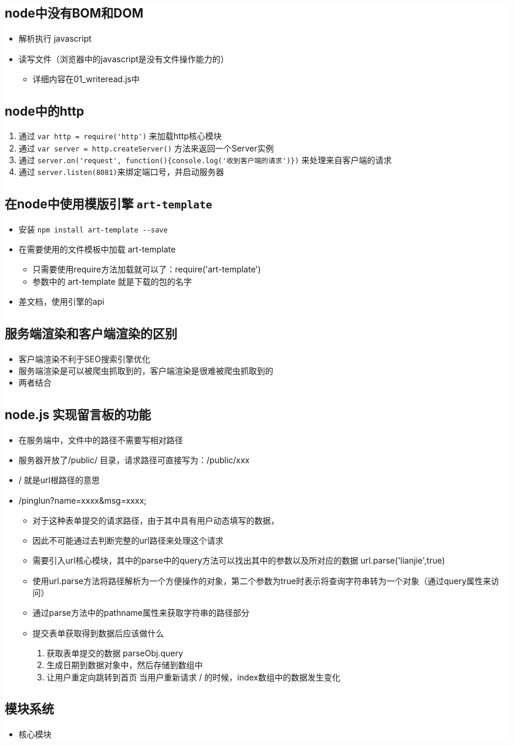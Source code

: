 ## node中没有BOM和DOM

- 解析执行 javascript
- 读写文件（浏览器中的javascript是没有文件操作能力的）

  - 详细内容在01_writeread.js中

## node中的http

1. 通过 `var http = require('http')` 来加载http核心模块
2. 通过 `var server = http.createServer()` 方法来返回一个Server实例
3. 通过 `server.on('request', function(){console.log('收到客户端的请求')})` 来处理来自客户端的请求
4. 通过 `server.listen(8081)`来绑定端口号，并启动服务器

## 在node中使用模版引擎 `art-template`

- 安装 `npm install art-template --save`
- 在需要使用的文件模板中加载 art-template

  - 只需要使用require方法加载就可以了：require('art-template')
  - 参数中的 art-template 就是下载的包的名字

- 差文档，使用引擎的api

## 服务端渲染和客户端渲染的区别

- 客户端渲染不利于SEO搜索引擎优化
- 服务端渲染是可以被爬虫抓取到的，客户端渲染是很难被爬虫抓取到的
- 两者结合

## node.js 实现留言板的功能

- 在服务端中，文件中的路径不需要写相对路径
- 服务器开放了/public/ 目录，请求路径可直接写为：/public/xxx
- / 就是url根路径的意思
- /pinglun?name=xxxx&msg=xxxx;

  - 对于这种表单提交的请求路径，由于其中具有用户动态填写的数据，
  - 因此不可能通过去判断完整的url路径来处理这个请求
  - 需要引入url核心模块，其中的parse中的query方法可以找出其中的参数以及所对应的数据 url.parse('lianjie',true)
  - 使用url.parse方法将路径解析为一个方便操作的对象，第二个参数为true时表示将查询字符串转为一个对象（通过query属性来访问）
  - 通过parse方法中的pathname属性来获取字符串的路径部分
  - 提交表单获取得到数据后应该做什么

    1. 获取表单提交的数据 parseObj.query
    2. 生成日期到数据对象中，然后存储到数组中
    3. 让用户重定向跳转到首页 当用户重新请求 / 的时候，index数组中的数据发生变化

## 模块系统

- 核心模块
